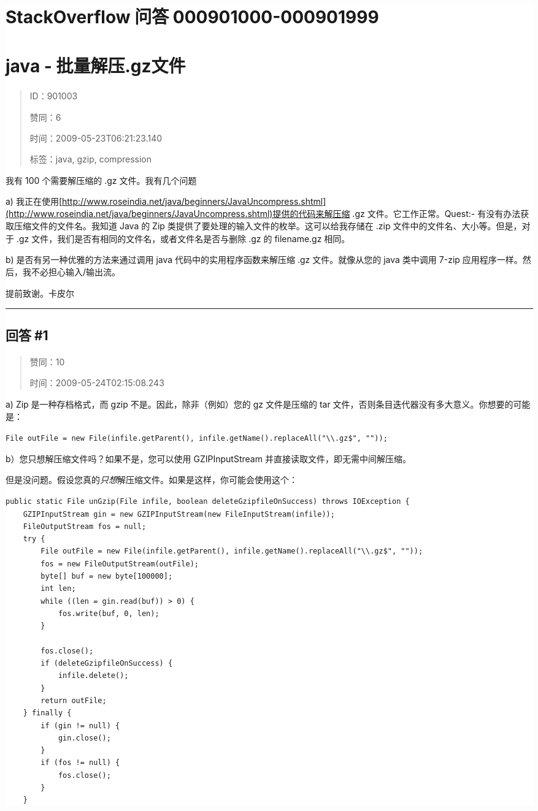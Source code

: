 # StackOverflow 问答 000901000-000901999

# java - 批量解压.gz文件

> ID：901003
> 
> 赞同：6
> 
> 时间：2009-05-23T06:21:23.140
> 
> 标签：java, gzip, compression

我有 100 个需要解压缩的 .gz 文件。我有几个问题

a) 我正在使用[http://www.roseindia.net/java/beginners/JavaUncompress.shtml](http://www.roseindia.net/java/beginners/JavaUncompress.shtml)提供的代码来解压缩 .gz 文件。它工作正常。Quest:- 有没有办法获取压缩文件的文件名。我知道 Java 的 Zip 类提供了要处理的输入文件的枚举。这可以给我存储在 .zip 文件中的文件名、大小等。但是，对于 .gz 文件，我们是否有相同的文件名，或者文件名是否与删除 .gz 的 filename.gz 相同。

b) 是否有另一种优雅的方法来通过调用 java 代码中的实用程序函数来解压缩 .gz 文件。就像从您的 java 类中调用 7-zip 应用程序一样。然后，我不必担心输入/输出流。

提前致谢。卡皮尔

* * *

## 回答 #1

> 赞同：10
> 
> 时间：2009-05-24T02:15:08.243

a) Zip 是一种存档格式，而 gzip 不是。因此，除非（例如）您的 gz 文件是压缩的 tar 文件，否则条目迭代器没有多大意义。你想要的可能是：

```
File outFile = new File(infile.getParent(), infile.getName().replaceAll("\\.gz$", "")); 
```

b）您只想解压缩文件吗？如果不是，您可以使用 GZIPInputStream 并直接读取文件，即无需中间解压缩。

但是没问题。假设您真的*只想*解压缩文件。如果是这样，你可能会使用这个：

```
public static File unGzip(File infile, boolean deleteGzipfileOnSuccess) throws IOException {
    GZIPInputStream gin = new GZIPInputStream(new FileInputStream(infile));
    FileOutputStream fos = null;
    try {
        File outFile = new File(infile.getParent(), infile.getName().replaceAll("\\.gz$", ""));
        fos = new FileOutputStream(outFile);
        byte[] buf = new byte[100000];
        int len;
        while ((len = gin.read(buf)) > 0) {
            fos.write(buf, 0, len);
        }

        fos.close();
        if (deleteGzipfileOnSuccess) {
            infile.delete();
        }
        return outFile; 
    } finally {
        if (gin != null) {
            gin.close();    
        }
        if (fos != null) {
            fos.close();    
        }
    }       
```